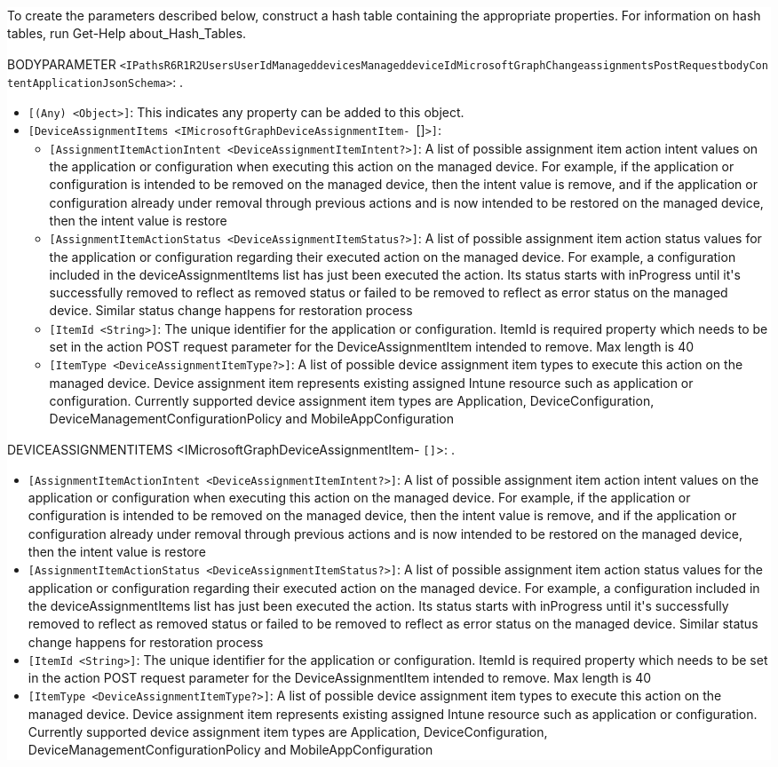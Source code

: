 To create the parameters described below, construct a hash table containing the appropriate properties.
For information on hash tables, run Get-Help about_Hash_Tables.

BODYPARAMETER `<IPathsR6R1R2UsersUserIdManageddevicesManageddeviceIdMicrosoftGraphChangeassignmentsPostRequestbodyContentApplicationJsonSchema>`: .
  - `[(Any) <Object>]`: This indicates any property can be added to this object.
  - `[DeviceAssignmentItems <IMicrosoftGraphDeviceAssignmentItem- `[]`>]`: 
    - `[AssignmentItemActionIntent <DeviceAssignmentItemIntent?>]`: A list of possible assignment item action intent values on the application or configuration when executing this action on the managed device.
For example, if the application or configuration is intended to be removed on the managed device, then the intent value is remove, and if the application or configuration already under removal through previous actions and is now intended to be restored on the managed device, then the intent value is restore
    - `[AssignmentItemActionStatus <DeviceAssignmentItemStatus?>]`: A list of possible assignment item action status values for the application or configuration regarding their executed action on the managed device.
For example, a configuration included in the deviceAssignmentItems list has just been executed the action.
Its status starts with inProgress until it's successfully removed to reflect as removed status or failed to be removed to reflect as error status on the managed device.
Similar status change happens for restoration process
    - `[ItemId <String>]`: The unique identifier for the application or configuration.
ItemId is required property which needs to be set in the action POST request parameter for the DeviceAssignmentItem intended to remove.
Max length is 40
    - `[ItemType <DeviceAssignmentItemType?>]`: A list of possible device assignment item types to execute this action on the managed device.
Device assignment item represents existing assigned Intune resource such as application or configuration.
Currently supported device assignment item types are Application, DeviceConfiguration, DeviceManagementConfigurationPolicy and MobileAppConfiguration

DEVICEASSIGNMENTITEMS <IMicrosoftGraphDeviceAssignmentItem- `[]`>: .
  - `[AssignmentItemActionIntent <DeviceAssignmentItemIntent?>]`: A list of possible assignment item action intent values on the application or configuration when executing this action on the managed device.
For example, if the application or configuration is intended to be removed on the managed device, then the intent value is remove, and if the application or configuration already under removal through previous actions and is now intended to be restored on the managed device, then the intent value is restore
  - `[AssignmentItemActionStatus <DeviceAssignmentItemStatus?>]`: A list of possible assignment item action status values for the application or configuration regarding their executed action on the managed device.
For example, a configuration included in the deviceAssignmentItems list has just been executed the action.
Its status starts with inProgress until it's successfully removed to reflect as removed status or failed to be removed to reflect as error status on the managed device.
Similar status change happens for restoration process
  - `[ItemId <String>]`: The unique identifier for the application or configuration.
ItemId is required property which needs to be set in the action POST request parameter for the DeviceAssignmentItem intended to remove.
Max length is 40
  - `[ItemType <DeviceAssignmentItemType?>]`: A list of possible device assignment item types to execute this action on the managed device.
Device assignment item represents existing assigned Intune resource such as application or configuration.
Currently supported device assignment item types are Application, DeviceConfiguration, DeviceManagementConfigurationPolicy and MobileAppConfiguration
